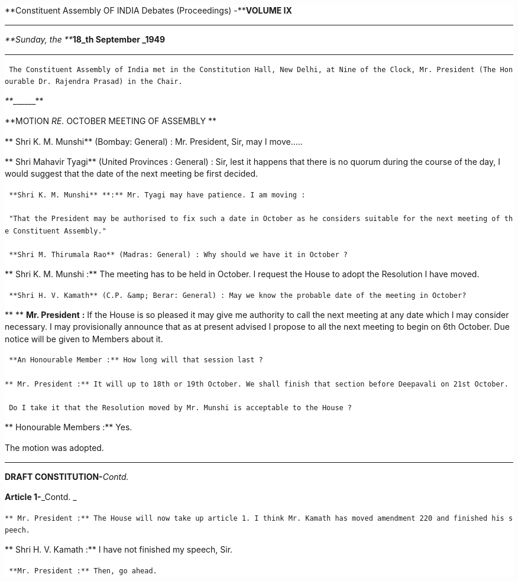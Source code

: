 **Constituent Assembly OF INDIA Debates (Proceedings) -****VOLUME IX**

* * *

_**Sunday, the **_**18_th September _1949**

__________

     The Constituent Assembly of India met in the Constitution Hall, New Delhi, at Nine of the Clock, Mr. President (The Honourable Dr. Rajendra Prasad) in the Chair.

_**_______**

**MOTION _RE._ OCTOBER MEETING OF ASSEMBLY **

   **  Shri K. M. Munshi** (Bombay: General) : Mr. President, Sir, may I move.....

   **  Shri Mahavir Tyagi** (United Provinces : General) : Sir, lest it happens that there is no quorum during the course of the day, I would suggest that the date of the next meeting be first decided.

     **Shri K. M. Munshi** **:** Mr. Tyagi may have patience. I am moving :

     "That the President may be authorised to fix such a date in October as he considers suitable for the next meeting of the Constituent Assembly."

     **Shri M. Thirumala Rao** (Madras: General) : Why should we have it in October ?

  **   Shri K. M. Munshi :** The meeting has to be held in October. I request the House to adopt the Resolution I have moved.

     **Shri H. V. Kamath** (C.P. &amp; Berar: General) : May we know the probable date of the meeting in October?

   ** ** **Mr. President** **:** If the House is so pleased it may give me authority to call the next meeting at any date which I may consider necessary. I may provisionally announce that as at present advised I propose to all the next meeting to begin on 6th October. Due notice will be given to Members about it.

     **An Honourable Member :** How long will that session last ?

    ** Mr. President :** It will up to 18th or 19th October. We shall finish that section before Deepavali on 21st October.

     Do I take it that the Resolution moved by Mr. Munshi is acceptable to the House ?

  **   Honourable Members :** Yes.

The motion was adopted.

__________

**DRAFT CONSTITUTION-**_Contd._

**Article 1-**_Contd. _

    ** Mr. President :** The House will now take up article 1. I think Mr. Kamath has moved amendment 220 and finished his speech.

   **  Shri H. V. Kamath :** I have not finished my speech, Sir.

     **Mr. President :** Then, go ahead.
